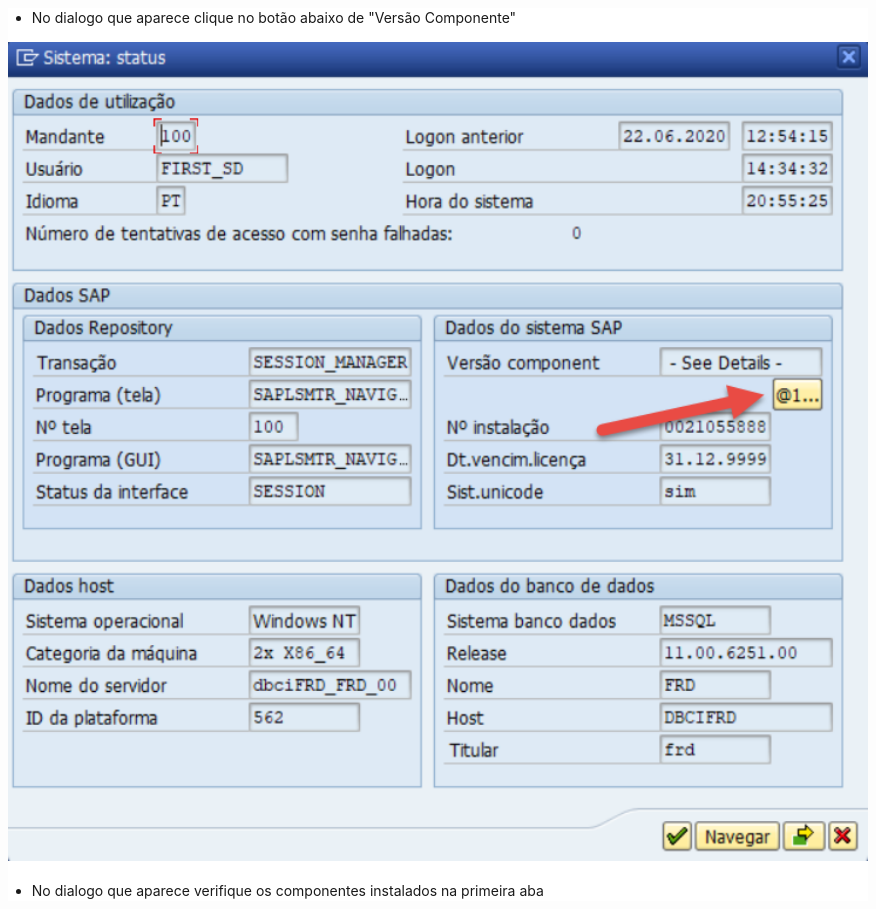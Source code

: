- No dialogo que aparece clique no botão abaixo de "Versão Componente"
<p align="center">
  <img src="images/Commponentes_instalados_03.png" width="100%" title="Sistema">
</p>

- No dialogo que aparece verifique os componentes instalados na primeira aba
<p align="center">